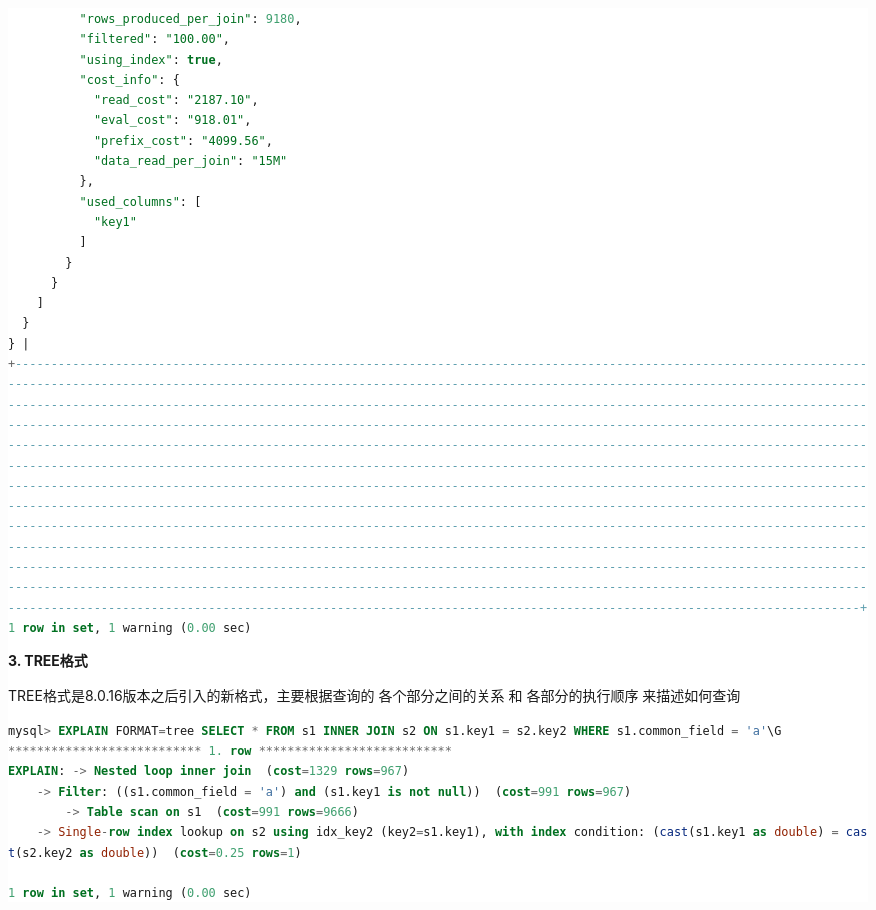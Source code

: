 ```sql
          "rows_produced_per_join": 9180,
          "filtered": "100.00",
          "using_index": true,
          "cost_info": {
            "read_cost": "2187.10",
            "eval_cost": "918.01",
            "prefix_cost": "4099.56",
            "data_read_per_join": "15M"
          },
          "used_columns": [
            "key1"
          ]
        }
      }
    ]
  }
} |
+----------------------------------------------------------------------------------------------------------------------------------------------------------------------------------------------------------------------------------------------------------------------------------------------------------------------------------------------------------------------------------------------------------------------------------------------------------------------------------------------------------------------------------------------------------------------------------------------------------------------------------------------------------------------------------------------------------------------------------------------------------------------------------------------------------------------------------------------------------------------------------------------------------------------------------------------------------------------------------------------------------------------------------------------------------------------------------------------------------------------------------------------------------------------------------------------------------------------------------------------------------------------------------------------------------------------------------------------------------------------------------------------------------------------------------------------------------------------------------------------------------------------------------------------------------------------------------------------------------------------+
1 row in set, 1 warning (0.00 sec)
```

**3. TREE格式**

TREE格式是8.0.16版本之后引入的新格式，主要根据查询的 各个部分之间的关系 和 各部分的执行顺序 来描述如何查询

```sql
mysql> EXPLAIN FORMAT=tree SELECT * FROM s1 INNER JOIN s2 ON s1.key1 = s2.key2 WHERE s1.common_field = 'a'\G
*************************** 1. row ***************************
EXPLAIN: -> Nested loop inner join  (cost=1329 rows=967)
    -> Filter: ((s1.common_field = 'a') and (s1.key1 is not null))  (cost=991 rows=967)
        -> Table scan on s1  (cost=991 rows=9666)
    -> Single-row index lookup on s2 using idx_key2 (key2=s1.key1), with index condition: (cast(s1.key1 as double) = cast(s2.key2 as double))  (cost=0.25 rows=1)

1 row in set, 1 warning (0.00 sec)
```
